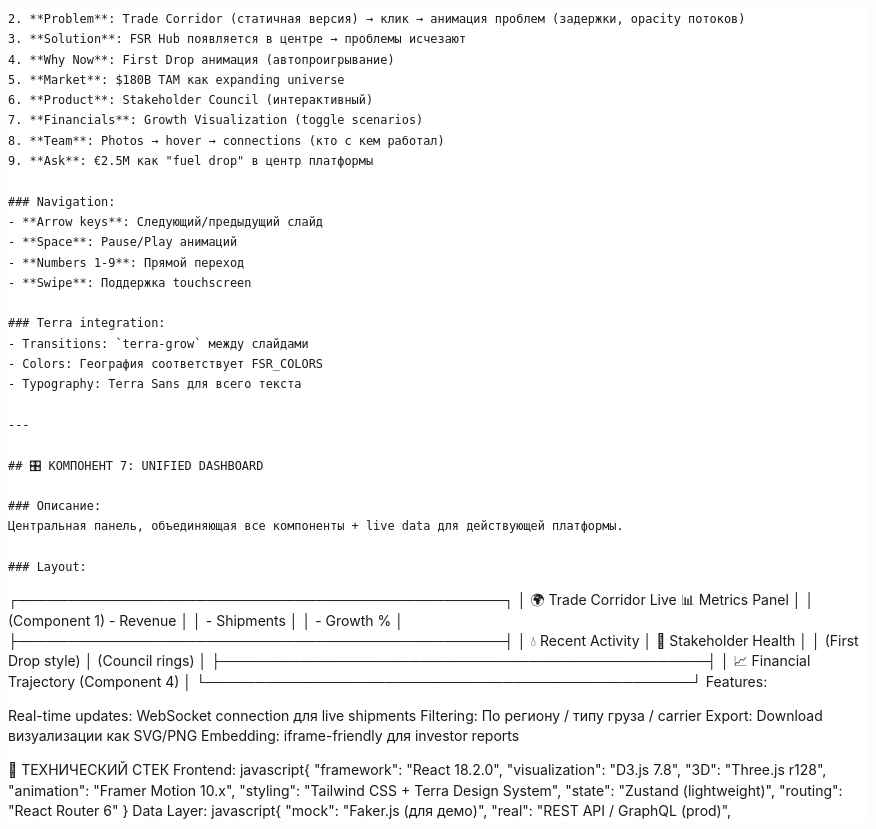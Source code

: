 ```
2. **Problem**: Trade Corridor (статичная версия) → клик → анимация проблем (задержки, opacity потоков)
3. **Solution**: FSR Hub появляется в центре → проблемы исчезают
4. **Why Now**: First Drop анимация (автопроигрывание)
5. **Market**: $180B TAM как expanding universe
6. **Product**: Stakeholder Council (интерактивный)
7. **Financials**: Growth Visualization (toggle scenarios)
8. **Team**: Photos → hover → connections (кто с кем работал)
9. **Ask**: €2.5M как "fuel drop" в центр платформы

### Navigation:
- **Arrow keys**: Следующий/предыдущий слайд
- **Space**: Pause/Play анимаций
- **Numbers 1-9**: Прямой переход
- **Swipe**: Поддержка touchscreen

### Terra integration:
- Transitions: `terra-grow` между слайдами
- Colors: География соответствует FSR_COLORS
- Typography: Terra Sans для всего текста

---

## 🎛️ КОМПОНЕНТ 7: UNIFIED DASHBOARD

### Описание:
Центральная панель, объединяющая все компоненты + live data для действующей платформы.

### Layout:
```
┌─────────────────────────────────────────────────┐
│  🌍 Trade Corridor Live        📊 Metrics Panel │
│  (Component 1)                  - Revenue       │
│                                 - Shipments     │
│                                 - Growth %      │
├─────────────────────────────────────────────────┤
│  💧 Recent Activity    │  👥 Stakeholder Health │
│  (First Drop style)    │  (Council rings)       │
├─────────────────────────────────────────────────┤
│  📈 Financial Trajectory (Component 4)          │
└─────────────────────────────────────────────────┘
Features:

Real-time updates: WebSocket connection для live shipments
Filtering: По региону / типу груза / carrier
Export: Download визуализации как SVG/PNG
Embedding: iframe-friendly для investor reports


🔧 ТЕХНИЧЕСКИЙ СТЕК
Frontend:
javascript{
  "framework": "React 18.2.0",
  "visualization": "D3.js 7.8",
  "3D": "Three.js r128",
  "animation": "Framer Motion 10.x",
  "styling": "Tailwind CSS + Terra Design System",
  "state": "Zustand (lightweight)",
  "routing": "React Router 6"
}
Data Layer:
javascript{
  "mock": "Faker.js (для демо)",
  "real": "REST API / GraphQL (prod)",